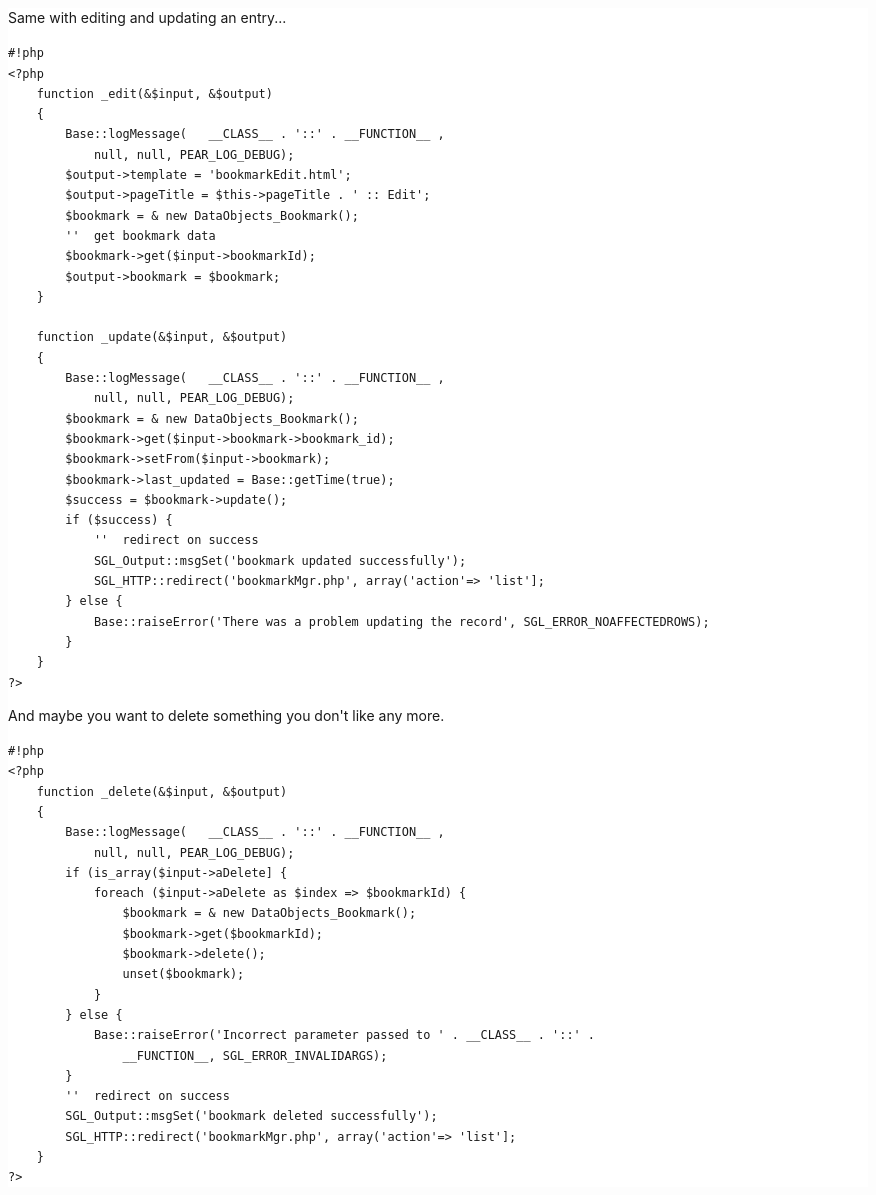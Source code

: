 Same with editing and updating an entry...


    #!php
    <?php
        function _edit(&$input, &$output)
        {
            Base::logMessage(   __CLASS__ . '::' . __FUNCTION__ ,
                null, null, PEAR_LOG_DEBUG);
            $output->template = 'bookmarkEdit.html';
            $output->pageTitle = $this->pageTitle . ' :: Edit';
            $bookmark = & new DataObjects_Bookmark();
            ''  get bookmark data
            $bookmark->get($input->bookmarkId);
            $output->bookmark = $bookmark;
        }
    
        function _update(&$input, &$output)
        {
            Base::logMessage(   __CLASS__ . '::' . __FUNCTION__ ,
                null, null, PEAR_LOG_DEBUG);
            $bookmark = & new DataObjects_Bookmark();
            $bookmark->get($input->bookmark->bookmark_id);
            $bookmark->setFrom($input->bookmark);
            $bookmark->last_updated = Base::getTime(true);
            $success = $bookmark->update();
            if ($success) {
                ''  redirect on success
                SGL_Output::msgSet('bookmark updated successfully');
                SGL_HTTP::redirect('bookmarkMgr.php', array('action'=> 'list'];
            } else {
                Base::raiseError('There was a problem updating the record', SGL_ERROR_NOAFFECTEDROWS);
            }
        }
    ?>

And maybe you want to delete something you don't like any more.


    #!php
    <?php
        function _delete(&$input, &$output)
        {
            Base::logMessage(   __CLASS__ . '::' . __FUNCTION__ ,
                null, null, PEAR_LOG_DEBUG);
            if (is_array($input->aDelete] {
                foreach ($input->aDelete as $index => $bookmarkId) {
                    $bookmark = & new DataObjects_Bookmark();
                    $bookmark->get($bookmarkId);
                    $bookmark->delete();
                    unset($bookmark);
                }
            } else {
                Base::raiseError('Incorrect parameter passed to ' . __CLASS__ . '::' . 
                    __FUNCTION__, SGL_ERROR_INVALIDARGS);
            }
            ''  redirect on success
            SGL_Output::msgSet('bookmark deleted successfully');
            SGL_HTTP::redirect('bookmarkMgr.php', array('action'=> 'list'];
        }
    ?>
